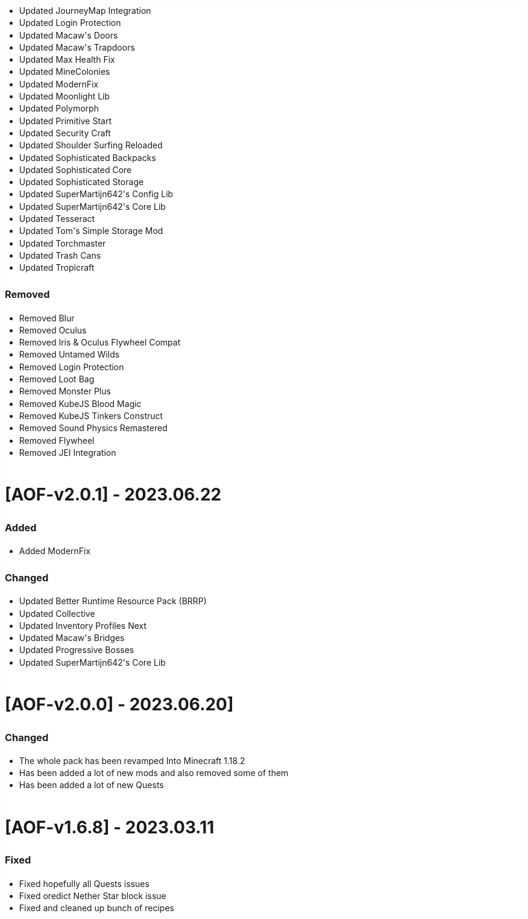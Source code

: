 - Updated JourneyMap Integration
- Updated Login Protection
- Updated Macaw's Doors
- Updated Macaw's Trapdoors
- Updated Max Health Fix
- Updated MineColonies
- Updated ModernFix
- Updated Moonlight Lib
- Updated Polymorph
- Updated Primitive Start
- Updated Security Craft
- Updated Shoulder Surfing Reloaded
- Updated Sophisticated Backpacks
- Updated Sophisticated Core
- Updated Sophisticated Storage
- Updated SuperMartijn642's Config Lib
- Updated SuperMartijn642's Core Lib
- Updated Tesseract
- Updated Tom's Simple Storage Mod
- Updated Torchmaster
- Updated Trash Cans
- Updated Tropicraft
### Removed
- Removed Blur
- Removed Oculus
- Removed Iris & Oculus Flywheel Compat
- Removed Untamed Wilds
- Removed Login Protection
- Removed Loot Bag
- Removed Monster Plus
- Removed KubeJS Blood Magic
- Removed KubeJS Tinkers Construct
- Removed Sound Physics Remastered
- Removed Flywheel
- Removed JEI Integration
# [AOF-v2.0.1] - 2023.06.22
### Added
- Added ModernFix
### Changed
- Updated Better Runtime Resource Pack (BRRP)
- Updated Collective
- Updated Inventory Profiles Next
- Updated Macaw's Bridges
- Updated Progressive Bosses
- Updated SuperMartijn642's Core Lib
# [AOF-v2.0.0] - 2023.06.20]
### Changed
- The whole pack has been revamped Into Minecraft 1.18.2
- Has been added a lot of new mods and also removed some of them
- Has been added a lot of new Quests
# [AOF-v1.6.8] - 2023.03.11
### Fixed
- Fixed hopefully all Quests issues
- Fixed oredict Nether Star block issue
- Fixed and cleaned up bunch of recipes